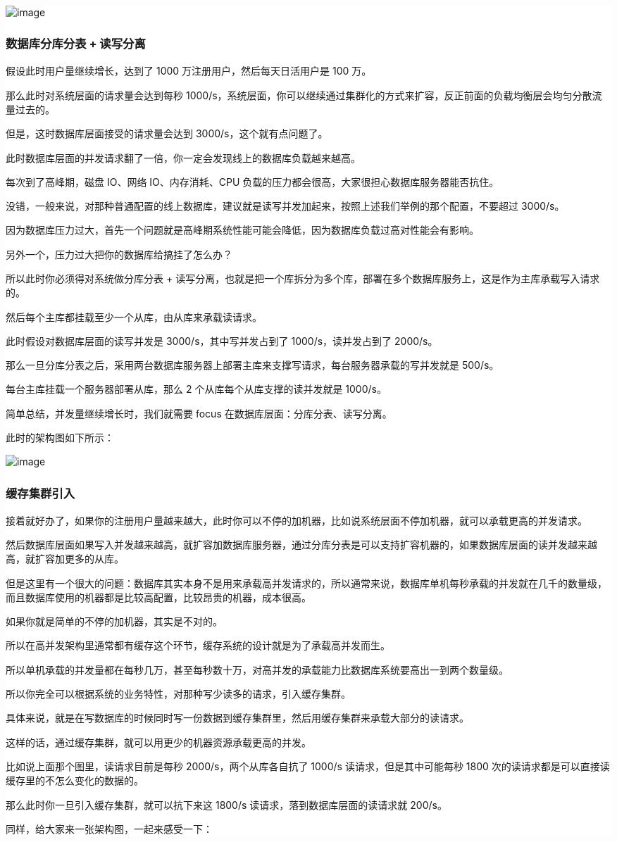 ![image](http://upload-images.jianshu.io/upload_images/6943526-d67fdf001db5f38f?imageMogr2/auto-orient/strip%7CimageView2/2/w/1240)


### **数据库分库分表 + 读写分离**

假设此时用户量继续增长，达到了 1000 万注册用户，然后每天日活用户是 100 万。

那么此时对系统层面的请求量会达到每秒 1000/s，系统层面，你可以继续通过集群化的方式来扩容，反正前面的负载均衡层会均匀分散流量过去的。

但是，这时数据库层面接受的请求量会达到 3000/s，这个就有点问题了。

此时数据库层面的并发请求翻了一倍，你一定会发现线上的数据库负载越来越高。

每次到了高峰期，磁盘 IO、网络 IO、内存消耗、CPU 负载的压力都会很高，大家很担心数据库服务器能否抗住。

没错，一般来说，对那种普通配置的线上数据库，建议就是读写并发加起来，按照上述我们举例的那个配置，不要超过 3000/s。

因为数据库压力过大，首先一个问题就是高峰期系统性能可能会降低，因为数据库负载过高对性能会有影响。

另外一个，压力过大把你的数据库给搞挂了怎么办？

所以此时你必须得对系统做分库分表 + 读写分离，也就是把一个库拆分为多个库，部署在多个数据库服务上，这是作为主库承载写入请求的。

然后每个主库都挂载至少一个从库，由从库来承载读请求。

此时假设对数据库层面的读写并发是 3000/s，其中写并发占到了 1000/s，读并发占到了 2000/s。

那么一旦分库分表之后，采用两台数据库服务器上部署主库来支撑写请求，每台服务器承载的写并发就是 500/s。

每台主库挂载一个服务器部署从库，那么 2 个从库每个从库支撑的读并发就是 1000/s。

简单总结，并发量继续增长时，我们就需要 focus 在数据库层面：分库分表、读写分离。

此时的架构图如下所示：

![image](http://upload-images.jianshu.io/upload_images/6943526-acc5d17c41772cf1?imageMogr2/auto-orient/strip%7CimageView2/2/w/1240)


### **缓存集群引入**

接着就好办了，如果你的注册用户量越来越大，此时你可以不停的加机器，比如说系统层面不停加机器，就可以承载更高的并发请求。

然后数据库层面如果写入并发越来越高，就扩容加数据库服务器，通过分库分表是可以支持扩容机器的，如果数据库层面的读并发越来越高，就扩容加更多的从库。

但是这里有一个很大的问题：数据库其实本身不是用来承载高并发请求的，所以通常来说，数据库单机每秒承载的并发就在几千的数量级，而且数据库使用的机器都是比较高配置，比较昂贵的机器，成本很高。

如果你就是简单的不停的加机器，其实是不对的。

所以在高并发架构里通常都有缓存这个环节，缓存系统的设计就是为了承载高并发而生。

所以单机承载的并发量都在每秒几万，甚至每秒数十万，对高并发的承载能力比数据库系统要高出一到两个数量级。

所以你完全可以根据系统的业务特性，对那种写少读多的请求，引入缓存集群。

具体来说，就是在写数据库的时候同时写一份数据到缓存集群里，然后用缓存集群来承载大部分的读请求。

这样的话，通过缓存集群，就可以用更少的机器资源承载更高的并发。

比如说上面那个图里，读请求目前是每秒 2000/s，两个从库各自抗了 1000/s 读请求，但是其中可能每秒 1800 次的读请求都是可以直接读缓存里的不怎么变化的数据的。

那么此时你一旦引入缓存集群，就可以抗下来这 1800/s 读请求，落到数据库层面的读请求就 200/s。

同样，给大家来一张架构图，一起来感受一下：
